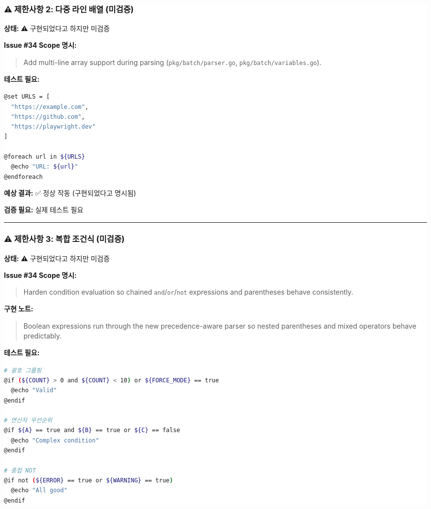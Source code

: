 ### ⚠️ 제한사항 2: 다중 라인 배열 (미검증)

**상태:** ⚠️ 구현되었다고 하지만 미검증

**Issue #34 Scope 명시:**
> Add multi-line array support during parsing (`pkg/batch/parser.go`, `pkg/batch/variables.go`).

**테스트 필요:**
```bash
@set URLS = [
  "https://example.com",
  "https://github.com",
  "https://playwright.dev"
]

@foreach url in ${URLS}
  @echo "URL: ${url}"
@endforeach
```

**예상 결과:** ✅ 정상 작동 (구현되었다고 명시됨)

**검증 필요:** 실제 테스트 필요

---

### ⚠️ 제한사항 3: 복합 조건식 (미검증)

**상태:** ⚠️ 구현되었다고 하지만 미검증

**Issue #34 Scope 명시:**
> Harden condition evaluation so chained `and`/`or`/`not` expressions and parentheses behave consistently.

**구현 노트:**
> Boolean expressions run through the new precedence-aware parser so nested parentheses and mixed operators behave predictably.

**테스트 필요:**
```bash
# 괄호 그룹핑
@if (${COUNT} > 0 and ${COUNT} < 10) or ${FORCE_MODE} == true
  @echo "Valid"
@endif

# 연산자 우선순위
@if ${A} == true and ${B} == true or ${C} == false
  @echo "Complex condition"
@endif

# 중첩 NOT
@if not (${ERROR} == true or ${WARNING} == true)
  @echo "All good"
@endif
```
